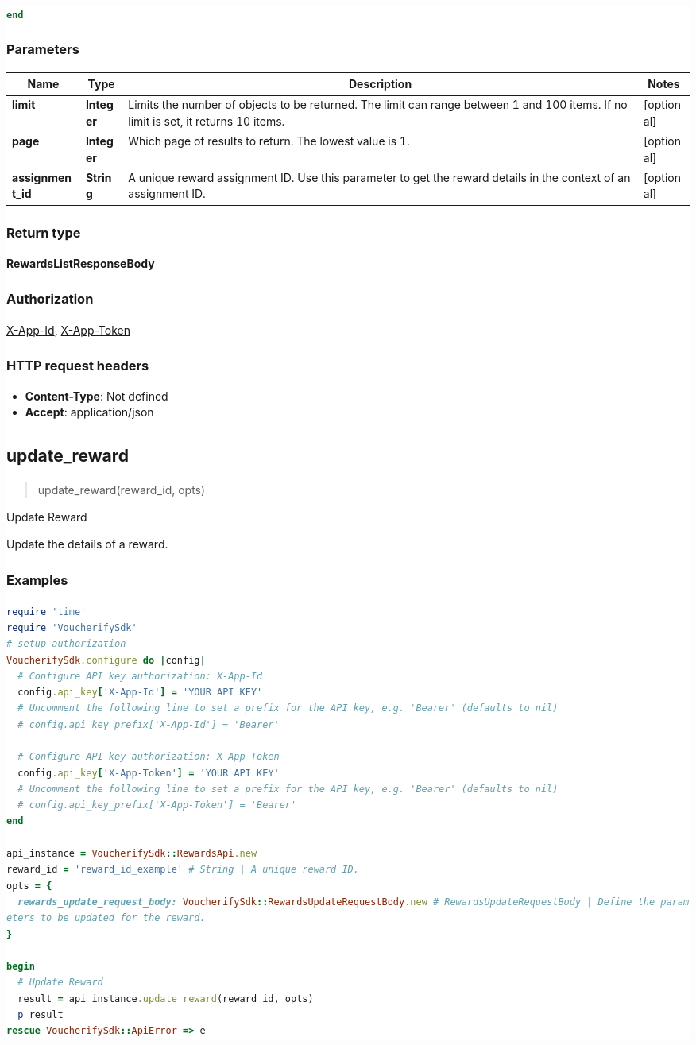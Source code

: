 ```ruby
end
```

### Parameters

| Name | Type | Description | Notes |
| ---- | ---- | ----------- | ----- |
| **limit** | **Integer** | Limits the number of objects to be returned. The limit can range between 1 and 100 items. If no limit is set, it returns 10 items. | [optional] |
| **page** | **Integer** | Which page of results to return. The lowest value is 1. | [optional] |
| **assignment_id** | **String** | A unique reward assignment ID. Use this parameter to get the reward details in the context of an assignment ID. | [optional] |

### Return type

[**RewardsListResponseBody**](RewardsListResponseBody.md)

### Authorization

[X-App-Id](../README.md#X-App-Id), [X-App-Token](../README.md#X-App-Token)

### HTTP request headers

- **Content-Type**: Not defined
- **Accept**: application/json


## update_reward

> <Reward> update_reward(reward_id, opts)

Update Reward

Update the details of a reward.

### Examples

```ruby
require 'time'
require 'VoucherifySdk'
# setup authorization
VoucherifySdk.configure do |config|
  # Configure API key authorization: X-App-Id
  config.api_key['X-App-Id'] = 'YOUR API KEY'
  # Uncomment the following line to set a prefix for the API key, e.g. 'Bearer' (defaults to nil)
  # config.api_key_prefix['X-App-Id'] = 'Bearer'

  # Configure API key authorization: X-App-Token
  config.api_key['X-App-Token'] = 'YOUR API KEY'
  # Uncomment the following line to set a prefix for the API key, e.g. 'Bearer' (defaults to nil)
  # config.api_key_prefix['X-App-Token'] = 'Bearer'
end

api_instance = VoucherifySdk::RewardsApi.new
reward_id = 'reward_id_example' # String | A unique reward ID.
opts = {
  rewards_update_request_body: VoucherifySdk::RewardsUpdateRequestBody.new # RewardsUpdateRequestBody | Define the parameters to be updated for the reward.
}

begin
  # Update Reward
  result = api_instance.update_reward(reward_id, opts)
  p result
rescue VoucherifySdk::ApiError => e
```